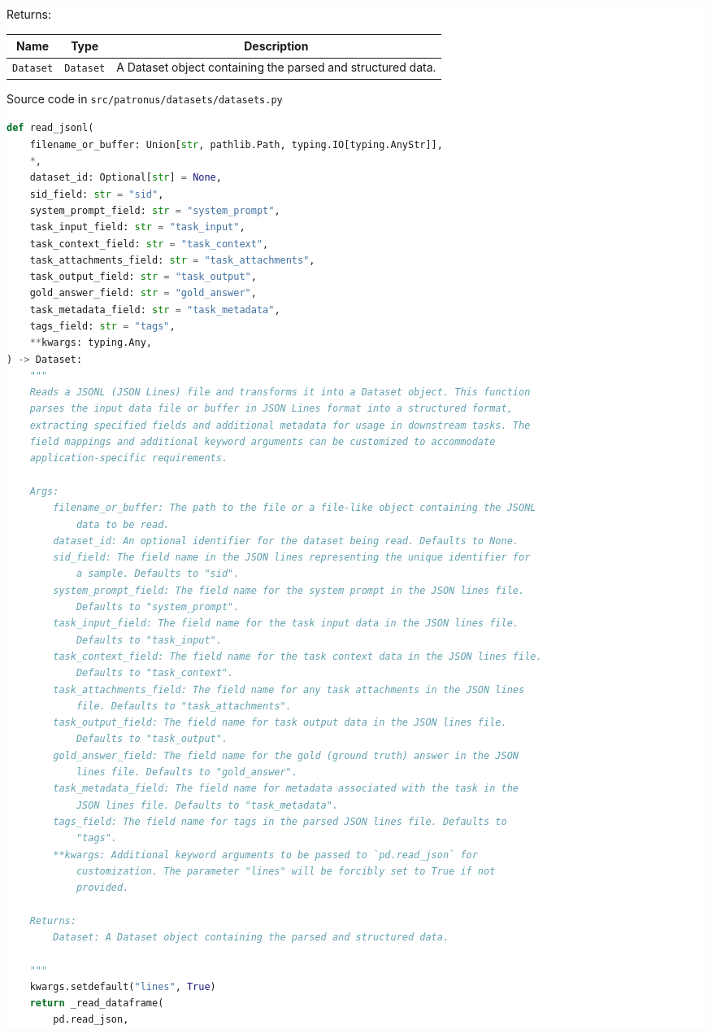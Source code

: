 Returns:

| Name      | Type      | Description                                                 |
| --------- | --------- | ----------------------------------------------------------- |
| `Dataset` | `Dataset` | A Dataset object containing the parsed and structured data. |

Source code in `src/patronus/datasets/datasets.py`

```python
def read_jsonl(
    filename_or_buffer: Union[str, pathlib.Path, typing.IO[typing.AnyStr]],
    *,
    dataset_id: Optional[str] = None,
    sid_field: str = "sid",
    system_prompt_field: str = "system_prompt",
    task_input_field: str = "task_input",
    task_context_field: str = "task_context",
    task_attachments_field: str = "task_attachments",
    task_output_field: str = "task_output",
    gold_answer_field: str = "gold_answer",
    task_metadata_field: str = "task_metadata",
    tags_field: str = "tags",
    **kwargs: typing.Any,
) -> Dataset:
    """
    Reads a JSONL (JSON Lines) file and transforms it into a Dataset object. This function
    parses the input data file or buffer in JSON Lines format into a structured format,
    extracting specified fields and additional metadata for usage in downstream tasks. The
    field mappings and additional keyword arguments can be customized to accommodate
    application-specific requirements.

    Args:
        filename_or_buffer: The path to the file or a file-like object containing the JSONL
            data to be read.
        dataset_id: An optional identifier for the dataset being read. Defaults to None.
        sid_field: The field name in the JSON lines representing the unique identifier for
            a sample. Defaults to "sid".
        system_prompt_field: The field name for the system prompt in the JSON lines file.
            Defaults to "system_prompt".
        task_input_field: The field name for the task input data in the JSON lines file.
            Defaults to "task_input".
        task_context_field: The field name for the task context data in the JSON lines file.
            Defaults to "task_context".
        task_attachments_field: The field name for any task attachments in the JSON lines
            file. Defaults to "task_attachments".
        task_output_field: The field name for task output data in the JSON lines file.
            Defaults to "task_output".
        gold_answer_field: The field name for the gold (ground truth) answer in the JSON
            lines file. Defaults to "gold_answer".
        task_metadata_field: The field name for metadata associated with the task in the
            JSON lines file. Defaults to "task_metadata".
        tags_field: The field name for tags in the parsed JSON lines file. Defaults to
            "tags".
        **kwargs: Additional keyword arguments to be passed to `pd.read_json` for
            customization. The parameter "lines" will be forcibly set to True if not
            provided.

    Returns:
        Dataset: A Dataset object containing the parsed and structured data.

    """
    kwargs.setdefault("lines", True)
    return _read_dataframe(
        pd.read_json,
```